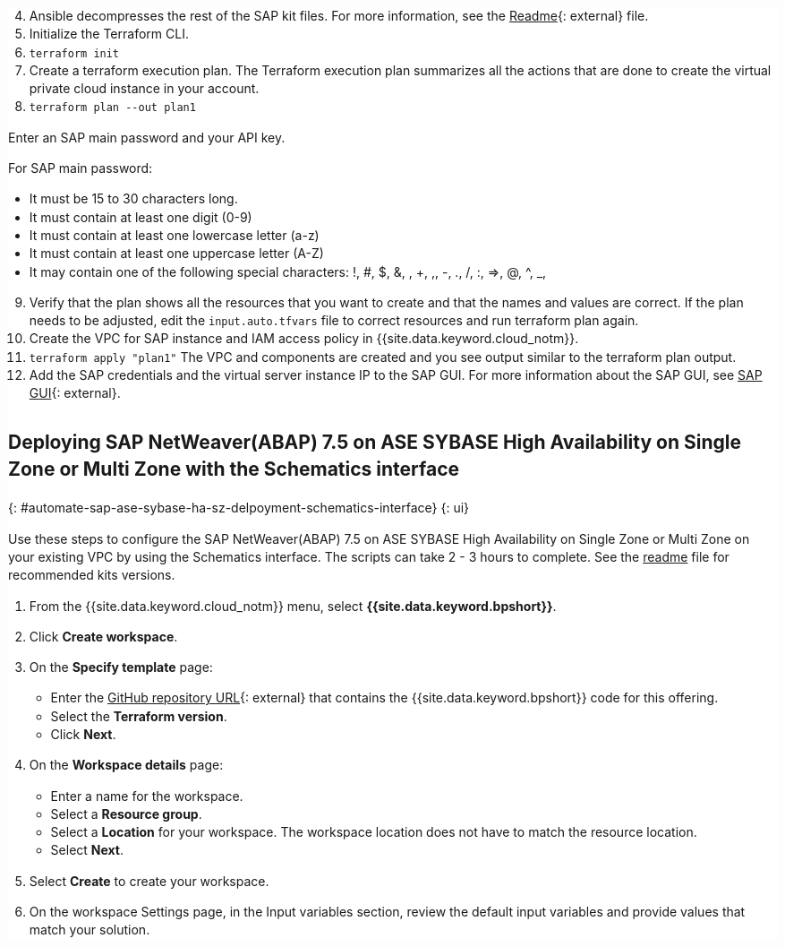 4. Ansible decompresses the rest of the SAP kit files. For more information, see the [Readme](https://github.com/IBM-Cloud/sap-nwase-ha/blob/main/README.md){: external} file.
5. Initialize the Terraform CLI.
6. `terraform init`
7. Create a terraform execution plan. The Terraform execution plan summarizes all the actions that are done to create the virtual private cloud instance in your account.
8. `terraform plan --out plan1`

Enter an SAP main password and your API key.

For SAP main password:
* It must be 15 to 30 characters long.
* It must contain at least one digit (0-9)
* It must contain at least one lowercase letter (a-z)
* It must contain at least one uppercase letter (A-Z)
* It may contain one of the following special characters: !, #, $, &, , +, ,, -, ., /, :, =>, @, ^, _,

9. Verify that the plan shows all the resources that you want to create and that the names and values are correct. If the plan needs to be adjusted, edit the `input.auto.tfvars` file to correct resources and run terraform plan again.
10. Create the VPC for SAP instance and IAM access policy in {{site.data.keyword.cloud_notm}}.
11. `terraform apply "plan1"` The VPC and components are created and you see output similar to the terraform plan output.
12. Add the SAP credentials and the virtual server instance IP to the SAP GUI. For more information about the SAP GUI, see [SAP GUI](https://help.sap.com/docs/ABAP_PLATFORM_NEW/b1c834a22d05483b8a75710743b5ff26/9ad405e746ef43288755cb80a14be542.html){: external}.

## Deploying SAP NetWeaver(ABAP) 7.5 on ASE SYBASE High Availability on Single Zone or Multi Zone with the Schematics interface
{: #automate-sap-ase-sybase-ha-sz-delpoyment-schematics-interface}
{: ui}


Use these steps to configure the SAP NetWeaver(ABAP) 7.5 on ASE SYBASE High Availability on Single Zone or Multi Zone on your existing VPC by using the Schematics interface. The scripts can take 2 - 3 hours to complete. See the [readme](https://github.com/IBM-Cloud/sap-nwase-ha/blob/main/README.md) file for recommended kits versions.

1.	From the {{site.data.keyword.cloud_notm}} menu, select **{{site.data.keyword.bpshort}}**.
2.	Click **Create workspace**.
3.	On the **Specify template** page:

    *   Enter the [GitHub repository URL](https://github.com/IBM-Cloud/sap-nwase-ha){: external} that contains the {{site.data.keyword.bpshort}} code for this offering.
    *   Select the **Terraform version**.
    *   Click **Next**.
4.	On the **Workspace details** page:
    *   Enter a name for the workspace.
    *   Select a **Resource group**.
    *   Select a **Location** for your workspace. The workspace location does not have to match the resource location.
    *   Select **Next**.
5.	Select **Create** to create your workspace.
6.	On the workspace Settings page, in the Input variables section, review the default input variables and provide values that match your solution.
